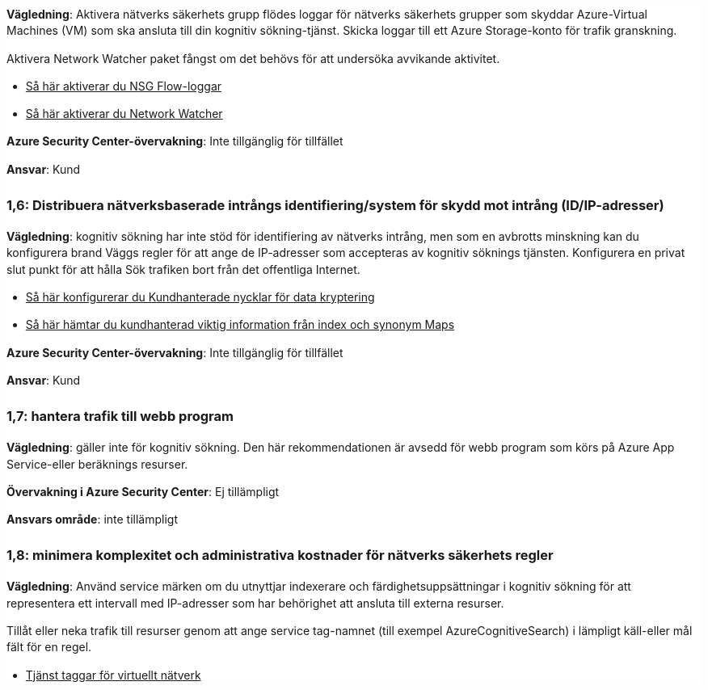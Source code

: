 **Vägledning**: Aktivera nätverks säkerhets grupp flödes loggar för nätverks säkerhets grupper som skyddar Azure-Virtual Machines (VM) som ska ansluta till din kognitiv sökning-tjänst. Skicka loggar till ett Azure Storage-konto för trafik granskning. 

Aktivera Network Watcher paket fångst om det behövs för att undersöka avvikande aktivitet.

- [Så här aktiverar du NSG Flow-loggar](../network-watcher/network-watcher-nsg-flow-logging-portal.md)

- [Så här aktiverar du Network Watcher](../network-watcher/network-watcher-create.md)

**Azure Security Center-övervakning**: Inte tillgänglig för tillfället

**Ansvar**: Kund

### <a name="16-deploy-network-based-intrusion-detectionintrusion-prevention-systems-idsips"></a>1,6: Distribuera nätverksbaserade intrångs identifiering/system för skydd mot intrång (ID/IP-adresser)

**Vägledning**: kognitiv sökning har inte stöd för identifiering av nätverks intrång, men som en avbrotts minskning kan du konfigurera brand Väggs regler för att ange de IP-adresser som accepteras av kognitiv söknings tjänsten. Konfigurera en privat slut punkt för att hålla Sök trafiken bort från det offentliga Internet.

- [Så här konfigurerar du Kundhanterade nycklar för data kryptering](./search-security-manage-encryption-keys.md)

- [Så här hämtar du kundhanterad viktig information från index och synonym Maps](./search-security-get-encryption-keys.md)

**Azure Security Center-övervakning**: Inte tillgänglig för tillfället

**Ansvar**: Kund

### <a name="17-manage-traffic-to-web-applications"></a>1,7: hantera trafik till webb program

**Vägledning**: gäller inte för kognitiv sökning. Den här rekommendationen är avsedd för webb program som körs på Azure App Service-eller beräknings resurser.

**Övervakning i Azure Security Center**: Ej tillämpligt

**Ansvars område**: inte tillämpligt

### <a name="18-minimize-complexity-and-administrative-overhead-of-network-security-rules"></a>1,8: minimera komplexitet och administrativa kostnader för nätverks säkerhets regler

**Vägledning**: Använd service märken om du utnyttjar indexerare och färdighetsuppsättningar i kognitiv sökning för att representera ett intervall med IP-adresser som har behörighet att ansluta till externa resurser. 

Tillåt eller neka trafik till resurser genom att ange service tag-namnet (till exempel AzureCognitiveSearch) i lämpligt käll-eller mål fält för en regel. 

- [Tjänst taggar för virtuellt nätverk](../virtual-network/service-tags-overview.md)
